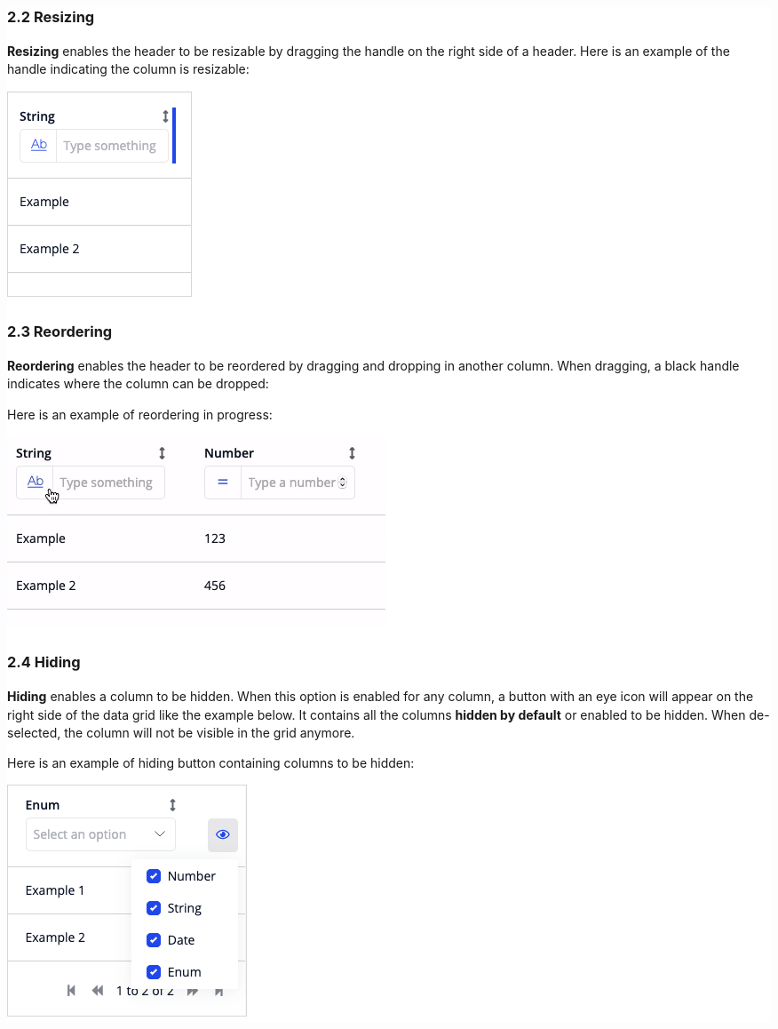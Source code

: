 ### 2.2 Resizing

**Resizing** enables the header to be resizable by dragging the handle on the right side of a header. Here is an example of the handle indicating the column is resizable:

![Handle indicating the column is resizable](attachments/data-grid-2/resizing.png)

### 2.3 Reordering

**Reordering** enables the header to be reordered by dragging and dropping in another column. When dragging, a black handle indicates where the column can be dropped:

Here is an example of reordering in progress:

![Example of reordering](attachments/data-grid-2/reordering.gif)

### 2.4 Hiding

**Hiding** enables a column to be hidden. When this option is enabled for any column, a button with an eye icon will appear on the right side of the data grid like the example below. It contains all the columns **hidden by default** or enabled to be hidden. When de-selected, the column will not be visible in the grid anymore.

Here is an example of hiding button containing columns to be hidden:

![Example of hiding button containing columns to be hidden](attachments/data-grid-2/hiding.png)
